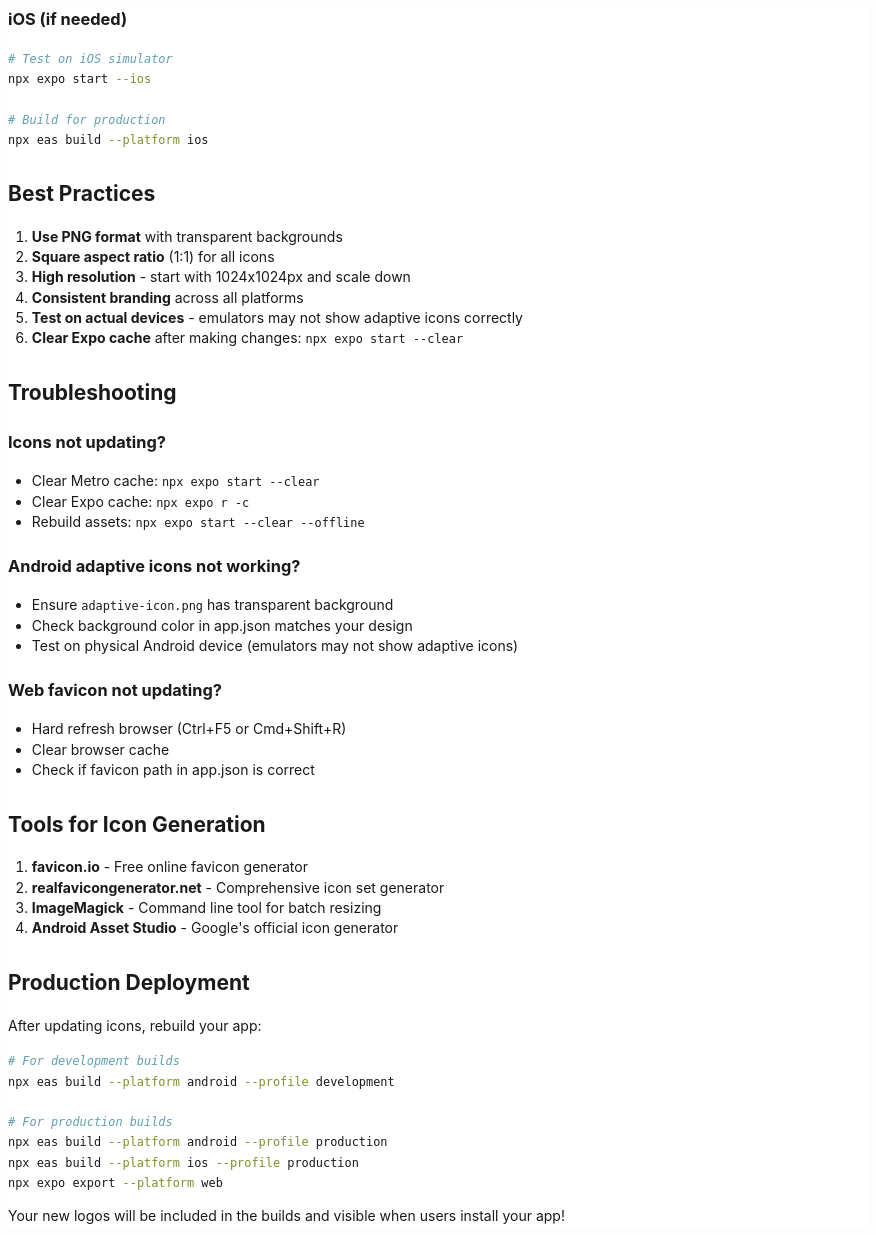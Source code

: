 ### iOS (if needed)
```bash
# Test on iOS simulator
npx expo start --ios

# Build for production
npx eas build --platform ios
```

## Best Practices

1. **Use PNG format** with transparent backgrounds
2. **Square aspect ratio** (1:1) for all icons
3. **High resolution** - start with 1024x1024px and scale down
4. **Consistent branding** across all platforms
5. **Test on actual devices** - emulators may not show adaptive icons correctly
6. **Clear Expo cache** after making changes: `npx expo start --clear`

## Troubleshooting

### Icons not updating?
- Clear Metro cache: `npx expo start --clear`
- Clear Expo cache: `npx expo r -c`
- Rebuild assets: `npx expo start --clear --offline`

### Android adaptive icons not working?
- Ensure `adaptive-icon.png` has transparent background
- Check background color in app.json matches your design
- Test on physical Android device (emulators may not show adaptive icons)

### Web favicon not updating?
- Hard refresh browser (Ctrl+F5 or Cmd+Shift+R)
- Clear browser cache
- Check if favicon path in app.json is correct

## Tools for Icon Generation

1. **favicon.io** - Free online favicon generator
2. **realfavicongenerator.net** - Comprehensive icon set generator
3. **ImageMagick** - Command line tool for batch resizing
4. **Android Asset Studio** - Google's official icon generator

## Production Deployment

After updating icons, rebuild your app:

```bash
# For development builds
npx eas build --platform android --profile development

# For production builds
npx eas build --platform android --profile production
npx eas build --platform ios --profile production
npx expo export --platform web
```

Your new logos will be included in the builds and visible when users install your app!

